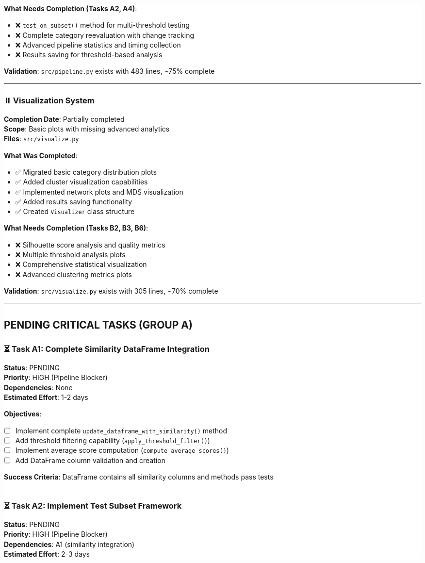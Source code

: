 **What Needs Completion (Tasks A2, A4)**:
- ❌ `test_on_subset()` method for multi-threshold testing
- ❌ Complete category reevaluation with change tracking
- ❌ Advanced pipeline statistics and timing collection
- ❌ Results saving for threshold-based analysis

**Validation**: `src/pipeline.py` exists with 483 lines, ~75% complete

---

### ⏸️ Visualization System
**Completion Date**: Partially completed  
**Scope**: Basic plots with missing advanced analytics  
**Files**: `src/visualize.py`

**What Was Completed**:
- ✅ Migrated basic category distribution plots
- ✅ Added cluster visualization capabilities
- ✅ Implemented network plots and MDS visualization
- ✅ Added results saving functionality
- ✅ Created `Visualizer` class structure

**What Needs Completion (Tasks B2, B3, B6)**:
- ❌ Silhouette score analysis and quality metrics
- ❌ Multiple threshold analysis plots
- ❌ Comprehensive statistical visualization
- ❌ Advanced clustering metrics plots

**Validation**: `src/visualize.py` exists with 305 lines, ~70% complete

---

## PENDING CRITICAL TASKS (GROUP A)

### ⏳ Task A1: Complete Similarity DataFrame Integration
**Status**: PENDING  
**Priority**: HIGH (Pipeline Blocker)  
**Dependencies**: None  
**Estimated Effort**: 1-2 days

**Objectives**:
- [ ] Implement complete `update_dataframe_with_similarity()` method
- [ ] Add threshold filtering capability (`apply_threshold_filter()`)
- [ ] Implement average score computation (`compute_average_scores()`)
- [ ] Add DataFrame column validation and creation

**Success Criteria**: DataFrame contains all similarity columns and methods pass tests

---

### ⏳ Task A2: Implement Test Subset Framework
**Status**: PENDING  
**Priority**: HIGH (Pipeline Blocker)  
**Dependencies**: A1 (similarity integration)  
**Estimated Effort**: 2-3 days

